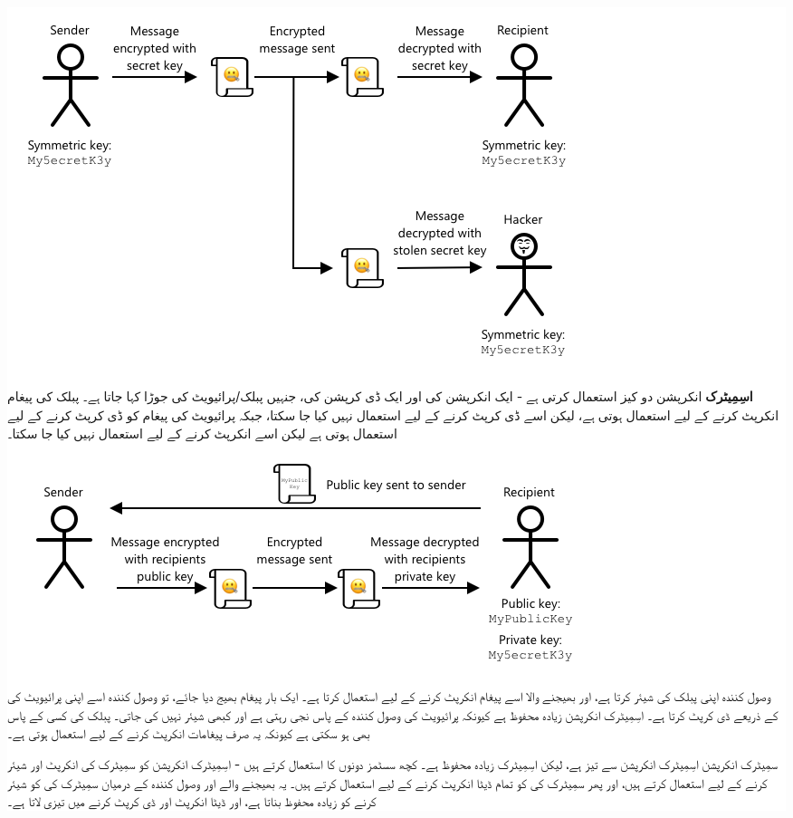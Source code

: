 ![سمِیٹرک کی انکرپشن صرف اس وقت محفوظ ہے جب ہیکر کی حاصل نہ کرے - اگر ایسا ہو تو وہ پیغام کو انٹرسیپٹ اور ڈی کرپٹ کر سکتا ہے](../../../../../translated_images/send-message-symmetric-key-hacker.e7cb53db1707adfb1486a8144060cb76435fe8dbdede8cecc09e7d15b2d9a251.ur.png)

**اسِمِیٹرک** انکرپشن دو کیز استعمال کرتی ہے - ایک انکرپشن کی اور ایک ڈی کرپشن کی، جنہیں پبلک/پرائیویٹ کی جوڑا کہا جاتا ہے۔ پبلک کی پیغام انکرپٹ کرنے کے لیے استعمال ہوتی ہے، لیکن اسے ڈی کرپٹ کرنے کے لیے استعمال نہیں کیا جا سکتا، جبکہ پرائیویٹ کی پیغام کو ڈی کرپٹ کرنے کے لیے استعمال ہوتی ہے لیکن اسے انکرپٹ کرنے کے لیے استعمال نہیں کیا جا سکتا۔

![اسِمِیٹرک انکرپشن انکرپٹ اور ڈی کرپٹ کرنے کے لیے مختلف کیز استعمال کرتی ہے۔ انکرپشن کی کسی بھی پیغام بھیجنے والے کو بھیجی جاتی ہے تاکہ وہ پیغام انکرپٹ کر کے وصول کنندہ کو بھیج سکے، جو کیز کا مالک ہے](../../../../../translated_images/send-message-asymmetric.7abe327c62615b8c19805252af5d4b6c5e7aaeb8fbc455efeff866fe2d300b62.ur.png)

وصول کنندہ اپنی پبلک کی شیئر کرتا ہے، اور بھیجنے والا اسے پیغام انکرپٹ کرنے کے لیے استعمال کرتا ہے۔ ایک بار پیغام بھیج دیا جائے، تو وصول کنندہ اسے اپنی پرائیویٹ کی کے ذریعے ڈی کرپٹ کرتا ہے۔ اسِمِیٹرک انکرپشن زیادہ محفوظ ہے کیونکہ پرائیویٹ کی وصول کنندہ کے پاس نجی رہتی ہے اور کبھی شیئر نہیں کی جاتی۔ پبلک کی کسی کے پاس بھی ہو سکتی ہے کیونکہ یہ صرف پیغامات انکرپٹ کرنے کے لیے استعمال ہوتی ہے۔

سمِیٹرک انکرپشن اسِمِیٹرک انکرپشن سے تیز ہے، لیکن اسِمِیٹرک زیادہ محفوظ ہے۔ کچھ سسٹمز دونوں کا استعمال کرتے ہیں - اسِمِیٹرک انکرپشن کو سمِیٹرک کی انکرپٹ اور شیئر کرنے کے لیے استعمال کرتے ہیں، اور پھر سمِیٹرک کی کو تمام ڈیٹا انکرپٹ کرنے کے لیے استعمال کرتے ہیں۔ یہ بھیجنے والے اور وصول کنندہ کے درمیان سمِیٹرک کی کو شیئر کرنے کو زیادہ محفوظ بناتا ہے، اور ڈیٹا انکرپٹ اور ڈی کرپٹ کرنے میں تیزی لاتا ہے۔
